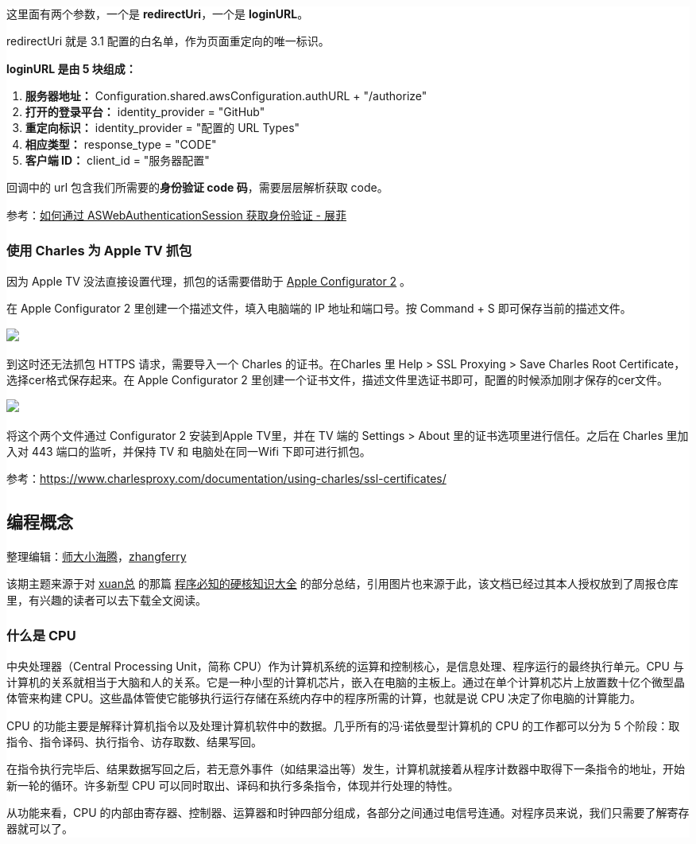 ```swift
```

这里面有两个参数，一个是 **redirectUri**，一个是 **loginURL**。

redirectUri 就是 3.1 配置的白名单，作为页面重定向的唯一标识。

**loginURL 是由 5 块组成：**

1. **服务器地址：** Configuration.shared.awsConfiguration.authURL + "/authorize"
2. **打开的登录平台：** identity_provider = "GitHub"
3. **重定向标识：** identity_provider = "配置的 URL Types"
4. **相应类型：** response_type = "CODE"
5. **客户端 ID：** client_id = "服务器配置"

回调中的 url 包含我们所需要的**身份验证 code 码**，需要层层解析获取 code。

参考：[如何通过 ASWebAuthenticationSession 获取身份验证 - 展菲](https://mp.weixin.qq.com/s/QUiiCKJObfDPKWCvxAg5nQ "如何通过 ASWebAuthenticationSession 获取身份验证")

### 使用 Charles 为 Apple TV 抓包

因为 Apple TV 没法直接设置代理，抓包的话需要借助于 [Apple Configurator 2](https://apps.apple.com/nz/app/apple-configurator-2/id1037126344?mt=12 "Apple Configurator 2") 。

在 Apple Configurator 2 里创建一个描述文件，填入电脑端的 IP 地址和端口号。按 Command + S 即可保存当前的描述文件。

![](https://gitee.com/zhangferry/Images/raw/master/iOSWeeklyLearning/20210515201316.png)

到这时还无法抓包 HTTPS 请求，需要导入一个 Charles 的证书。在Charles 里 Help > SSL Proxying > Save Charles Root Certificate，选择cer格式保存起来。在 Apple Configurator 2 里创建一个证书文件，描述文件里选证书即可，配置的时候添加刚才保存的cer文件。

![](https://gitee.com/zhangferry/Images/raw/master/iOSWeeklyLearning/20210515201530.png)

将这个两个文件通过 Configurator 2 安装到Apple TV里，并在 TV 端的 Settings > About 里的证书选项里进行信任。之后在 Charles 里加入对 443 端口的监听，并保持 TV 和 电脑处在同一Wifi 下即可进行抓包。

参考：https://www.charlesproxy.com/documentation/using-charles/ssl-certificates/

## 编程概念

整理编辑：[师大小海腾](https://juejin.cn/user/782508012091645)，[zhangferry](https://zhangferry.com)

该期主题来源于对 [xuan总](https://github.com/crisxuan) 的那篇 [程序必知的硬核知识大全](https://github.com/zhangferry/iOSWeeklyLearning/tree/main/Resources/Books) 的部分总结，引用图片也来源于此，该文档已经过其本人授权放到了周报仓库里，有兴趣的读者可以去下载全文阅读。

### 什么是 CPU

中央处理器（Central Processing Unit，简称 CPU）作为计算机系统的运算和控制核心，是信息处理、程序运行的最终执行单元。CPU 与计算机的关系就相当于大脑和人的关系。它是一种小型的计算机芯片，嵌入在电脑的主板上。通过在单个计算机芯片上放置数十亿个微型晶体管来构建 CPU。这些晶体管使它能够执行运行存储在系统内存中的程序所需的计算，也就是说 CPU 决定了你电脑的计算能力。

CPU 的功能主要是解释计算机指令以及处理计算机软件中的数据。几乎所有的冯·诺依曼型计算机的 CPU 的工作都可以分为 5 个阶段：取指令、指令译码、执行指令、访存取数、结果写回。

在指令执行完毕后、结果数据写回之后，若无意外事件（如结果溢出等）发生，计算机就接着从程序计数器中取得下一条指令的地址，开始新一轮的循环。许多新型 CPU 可以同时取出、译码和执行多条指令，体现并行处理的特性。

从功能来看，CPU 的内部由寄存器、控制器、运算器和时钟四部分组成，各部分之间通过电信号连通。对程序员来说，我们只需要了解寄存器就可以了。
